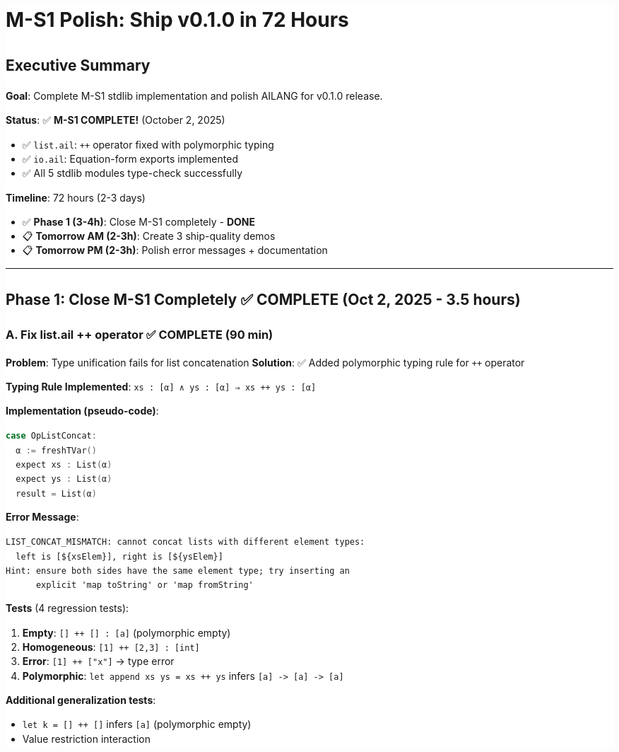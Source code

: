 # M-S1 Polish: Ship v0.1.0 in 72 Hours

## Executive Summary

**Goal**: Complete M-S1 stdlib implementation and polish AILANG for v0.1.0 release.

**Status**: ✅ **M-S1 COMPLETE!** (October 2, 2025)
- ✅ `list.ail`: `++` operator fixed with polymorphic typing
- ✅ `io.ail`: Equation-form exports implemented
- ✅ All 5 stdlib modules type-check successfully

**Timeline**: 72 hours (2-3 days)
- ✅ **Phase 1 (3-4h)**: Close M-S1 completely - **DONE**
- 📋 **Tomorrow AM (2-3h)**: Create 3 ship-quality demos
- 📋 **Tomorrow PM (2-3h)**: Polish error messages + documentation

---

## Phase 1: Close M-S1 Completely ✅ **COMPLETE** (Oct 2, 2025 - 3.5 hours)

### A. Fix list.ail ++ operator ✅ **COMPLETE** (90 min)

**Problem**: Type unification fails for list concatenation
**Solution**: ✅ Added polymorphic typing rule for `++` operator

**Typing Rule Implemented**: `xs : [α] ∧ ys : [α] ⇒ xs ++ ys : [α]`

**Implementation (pseudo-code)**:
```go
case OpListConcat:
  α := freshTVar()
  expect xs : List(α)
  expect ys : List(α)
  result = List(α)
```

**Error Message**:
```
LIST_CONCAT_MISMATCH: cannot concat lists with different element types:
  left is [${xsElem}], right is [${ysElem}]
Hint: ensure both sides have the same element type; try inserting an
      explicit 'map toString' or 'map fromString'
```

**Tests** (4 regression tests):
1. **Empty**: `[] ++ [] : [a]` (polymorphic empty)
2. **Homogeneous**: `[1] ++ [2,3] : [int]`
3. **Error**: `[1] ++ ["x"]` → type error
4. **Polymorphic**: `let append xs ys = xs ++ ys` infers `[a] -> [a] -> [a]`

**Additional generalization tests**:
- `let k = [] ++ []` infers `[a]` (polymorphic empty)
- Value restriction interaction
